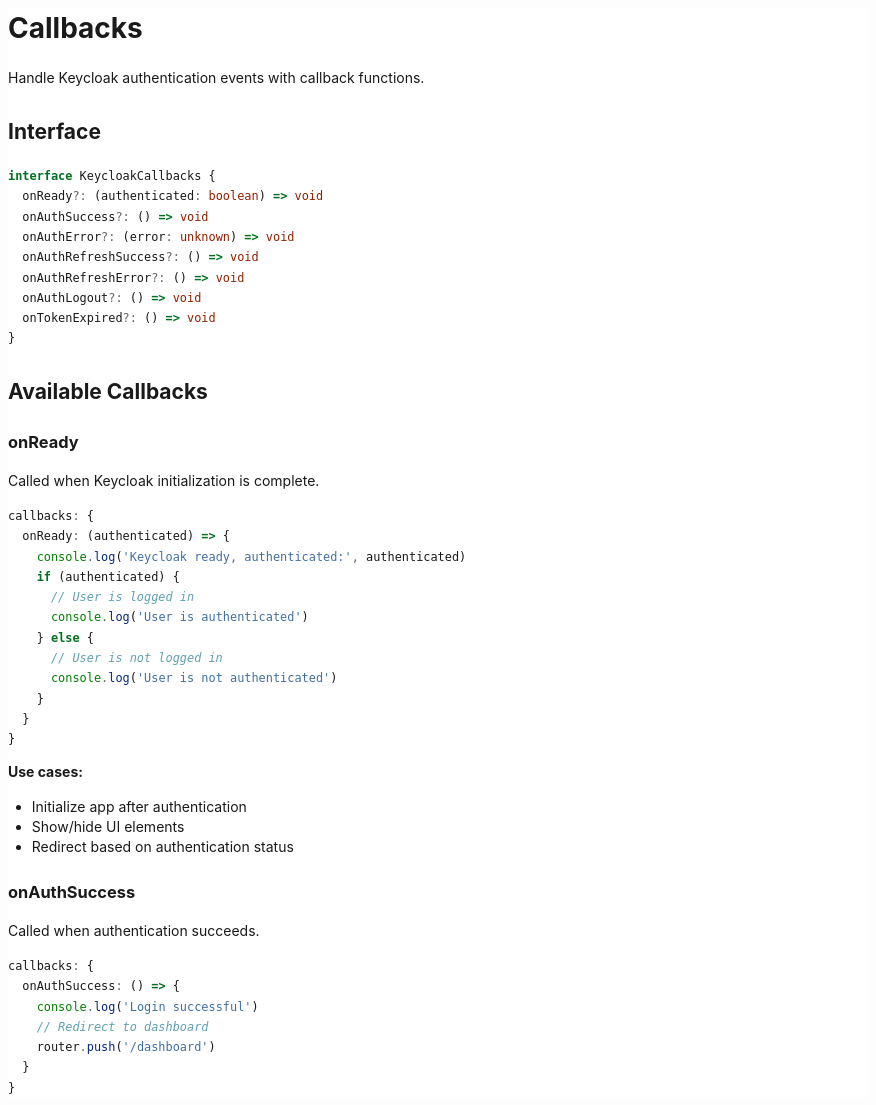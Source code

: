 # Callbacks

Handle Keycloak authentication events with callback functions.

## Interface

```typescript
interface KeycloakCallbacks {
  onReady?: (authenticated: boolean) => void
  onAuthSuccess?: () => void
  onAuthError?: (error: unknown) => void
  onAuthRefreshSuccess?: () => void
  onAuthRefreshError?: () => void
  onAuthLogout?: () => void
  onTokenExpired?: () => void
}
```

## Available Callbacks

### onReady

Called when Keycloak initialization is complete.

```typescript
callbacks: {
  onReady: (authenticated) => {
    console.log('Keycloak ready, authenticated:', authenticated)
    if (authenticated) {
      // User is logged in
      console.log('User is authenticated')
    } else {
      // User is not logged in
      console.log('User is not authenticated')
    }
  }
}
```

**Use cases:**
- Initialize app after authentication
- Show/hide UI elements
- Redirect based on authentication status

### onAuthSuccess

Called when authentication succeeds.

```typescript
callbacks: {
  onAuthSuccess: () => {
    console.log('Login successful')
    // Redirect to dashboard
    router.push('/dashboard')
  }
}
```
